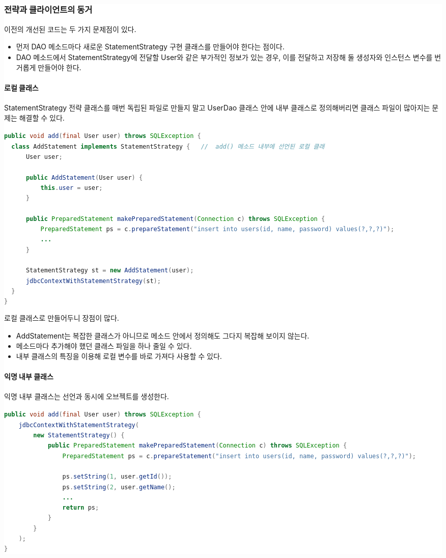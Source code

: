 ### 전략과 클라이언트의 동거

이전의 개선된 코드는 두 가지 문제점이 있다.

* 먼저 DAO 메소드마다 새로운 StatementStrategy 구현 클래스를 만들어야 한다는 점이다.
* DAO 메소드에서 StatementStrategy에 전달할 User와 같은 부가적인 정보가 있는 경우, 이를 전달하고 저장해 둘 생성자와 인스턴스 변수를 번거롭게 만들어야 한다.

#### 로컬 클래스

StatementStrategy 전략 클래스를 매번 독립된 파일로 만들지 말고 UserDao 클래스 안에 내부 클래스로 정의해버리면 클래스 파일이 많아지는 문제는 해결할 수 있다.

```java
public void add(final User user) throws SQLException {
  class AddStatement implements StatementStrategy {   //  add() 메소드 내부에 선언된 로컬 클래
      User user;

      public AddStatement(User user) {
          this.user = user;
      }

      public PreparedStatement makePreparedStatement(Connection c) throws SQLException {
          PreparedStatement ps = c.prepareStatement("insert into users(id, name, password) values(?,?,?)");
          ...
      }

      StatementStrategy st = new AddStatement(user);
      jdbcContextWithStatementStrategy(st);
  }
}
```

로컬 클래스로 만들어두니 장점이 많다.

* AddStatement는 복잡한 클래스가 아니므로 메소드 안에서 정의해도 그다지 복잡해 보이지 않는다.
* 메소드마다 추가해야 했던 클래스 파일을 하나 줄일 수 있다.
* 내부 클래스의 특징을 이용해 로컬 변수를 바로 가져다 사용할 수 있다.

#### 익명 내부 클래스

익명 내부 클래스는 선언과 동시에 오브젝트를 생성한다.

```java
public void add(final User user) throws SQLException {
    jdbcContextWithStatementStrategy(
        new StatementStrategy() {
            public PreparedStatement makePreparedStatement(Connection c) throws SQLException {
                PreparedStatement ps = c.prepareStatement("insert into users(id, name, password) values(?,?,?)");
    
                ps.setString(1, user.getId());
                ps.setString(2, user.getName();
                ...
                return ps;
            }
        }
    );
}
```
